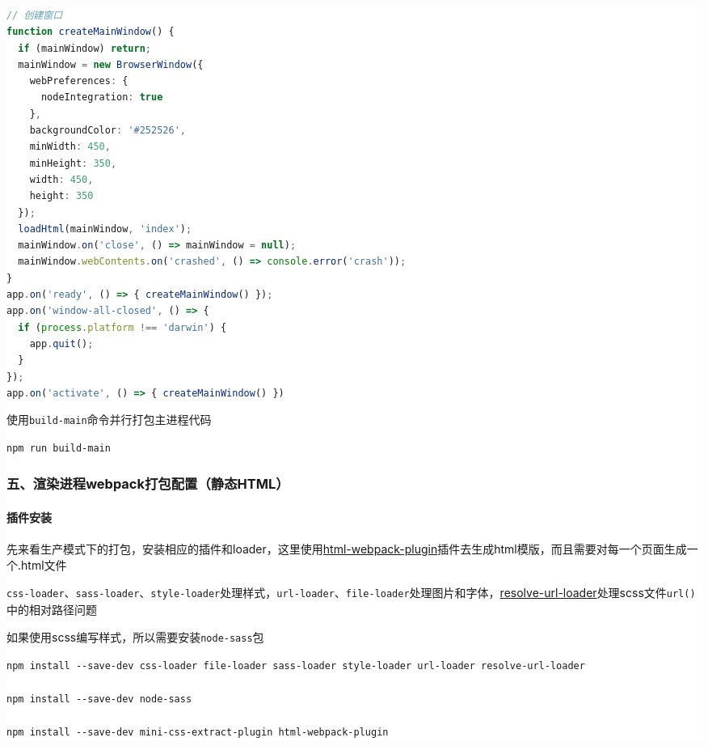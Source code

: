 ```typescript
// 创建窗口
function createMainWindow() {
  if (mainWindow) return;
  mainWindow = new BrowserWindow({
    webPreferences: {
      nodeIntegration: true
    },
    backgroundColor: '#252526',
    minWidth: 450,
    minHeight: 350,
    width: 450,
    height: 350
  });
  loadHtml(mainWindow, 'index');
  mainWindow.on('close', () => mainWindow = null);
  mainWindow.webContents.on('crashed', () => console.error('crash'));
}
app.on('ready', () => { createMainWindow() });
app.on('window-all-closed', () => {
  if (process.platform !== 'darwin') {
    app.quit();
  }
});
app.on('activate', () => { createMainWindow() })
```

使用`build-main`命令并行打包主进程代码

```bash
npm run build-main
```



### 五、渲染进程webpack打包配置（静态HTML）



#### 插件安装

先来看生产模式下的打包，安装相应的插件和loader，这里使用[html-webpack-plugin](https://www.npmjs.com/package/html-webpack-plugin)插件去生成html模版，而且需要对每一个页面生成一个.html文件

`css-loader`、`sass-loader`、`style-loader`处理样式，`url-loader`、`file-loader`处理图片和字体，[resolve-url-loader](https://www.npmjs.com/package/resolve-url-loader)处理scss文件`url()`中的相对路径问题

如果使用scss编写样式，所以需要安装`node-sass`包

```shell
npm install --save-dev css-loader file-loader sass-loader style-loader url-loader resolve-url-loader

npm install --save-dev node-sass

npm install --save-dev mini-css-extract-plugin html-webpack-plugin
```
